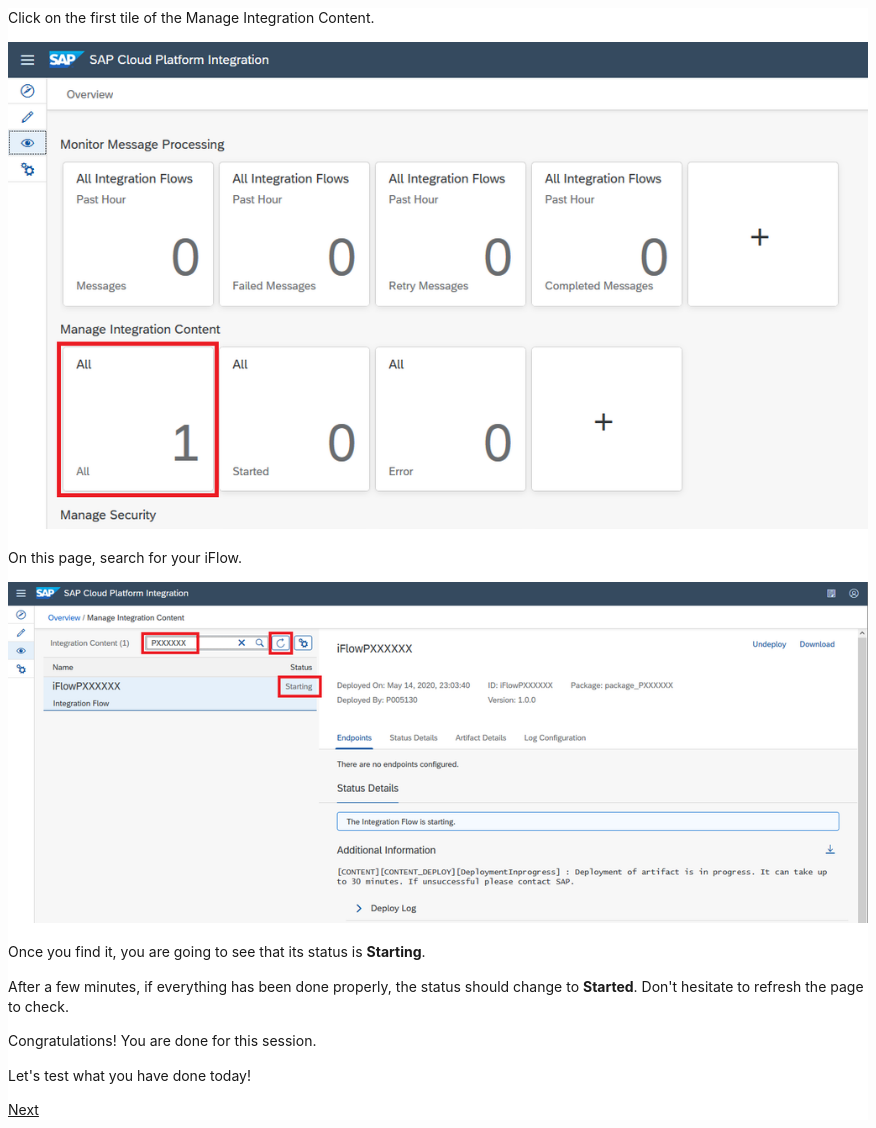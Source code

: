 Click on the first tile of the Manage Integration Content.

![](.//Part4Images/image24.png)

On this page, search for your iFlow.

![](.//Part4Images/image25.png)

Once you find it, you are going to see that its status is **Starting**.

After a few minutes, if everything has been done properly, the status
should change to **Started**. Don't hesitate to refresh the page to
check.

Congratulations! You are done for this session.

Let's test what you have done today!

[Next](Part%205%20-%20Testing%20the%20Safety%20Incident%20Integration.md)
